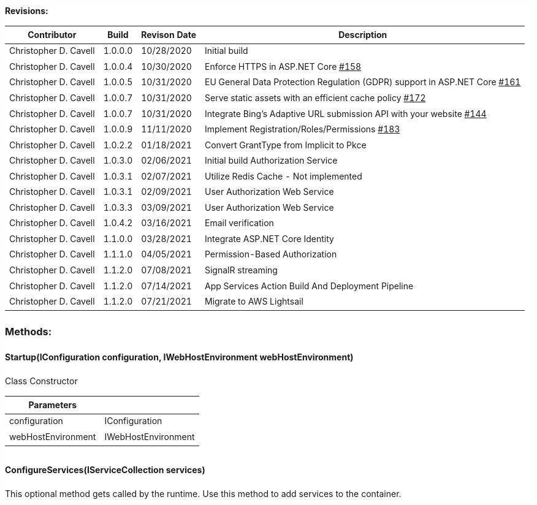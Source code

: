 __Revisions:__

| Contributor | Build | Revison Date | Description |
|-------------|-------|--------------|-------------|
| Christopher D. Cavell | 1.0.0.0 | 10/28/2020 | Initial build |
| Christopher D. Cavell | 1.0.0.4 | 10/30/2020 | Enforce HTTPS in ASP.NET Core [#158](https://github.com/cdcavell/cdcavell.name/issues/158) |
| Christopher D. Cavell | 1.0.0.5 | 10/31/2020 | EU General Data Protection Regulation (GDPR) support in ASP.NET Core [#161](https://github.com/cdcavell/cdcavell.name/issues/161) |
| Christopher D. Cavell | 1.0.0.7 | 10/31/2020 | Serve static assets with an efficient cache policy [#172](https://github.com/cdcavell/cdcavell.name/issues/172) |
| Christopher D. Cavell | 1.0.0.7 | 10/31/2020 | Integrate Bing’s Adaptive URL submission API with your website [#144](https://github.com/cdcavell/cdcavell.name/issues/144) |
| Christopher D. Cavell | 1.0.0.9 | 11/11/2020 | Implement Registration/Roles/Permissions [#183](https://github.com/cdcavell/cdcavell.name/issues/183) |
| Christopher D. Cavell | 1.0.2.2 | 01/18/2021 | Convert GrantType from Implicit to Pkce |
| Christopher D. Cavell | 1.0.3.0 | 02/06/2021 | Initial build Authorization Service |
| Christopher D. Cavell | 1.0.3.1 | 02/07/2021 | Utilize Redis Cache - Not implemented |
| Christopher D. Cavell | 1.0.3.1 | 02/09/2021 | User Authorization Web Service |
| Christopher D. Cavell | 1.0.3.3 | 03/09/2021 | User Authorization Web Service |
| Christopher D. Cavell | 1.0.4.2 | 03/16/2021 | Email verification |
| Christopher D. Cavell | 1.1.0.0 | 03/28/2021 | Integrate ASP.NET Core Identity |
| Christopher D. Cavell | 1.1.1.0 | 04/05/2021 | Permission-Based Authorization |
| Christopher D. Cavell | 1.1.2.0 | 07/08/2021 | SignalR streaming |
| Christopher D. Cavell | 1.1.2.0 | 07/14/2021 | App Services Action Build And Deployment Pipeline |
| Christopher D. Cavell | 1.1.2.0 | 07/21/2021 | Migrate to AWS Lightsail |


### Methods:
#### Startup(IConfiguration configuration, IWebHostEnvironment webHostEnvironment)

Class Constructor

|Parameters| |
| - | - |
|configuration|IConfiguration|
|webHostEnvironment|IWebHostEnvironment|
## 
#### ConfigureServices(IServiceCollection services)

This optional method gets called by the runtime. Use this method to add services to the container.
